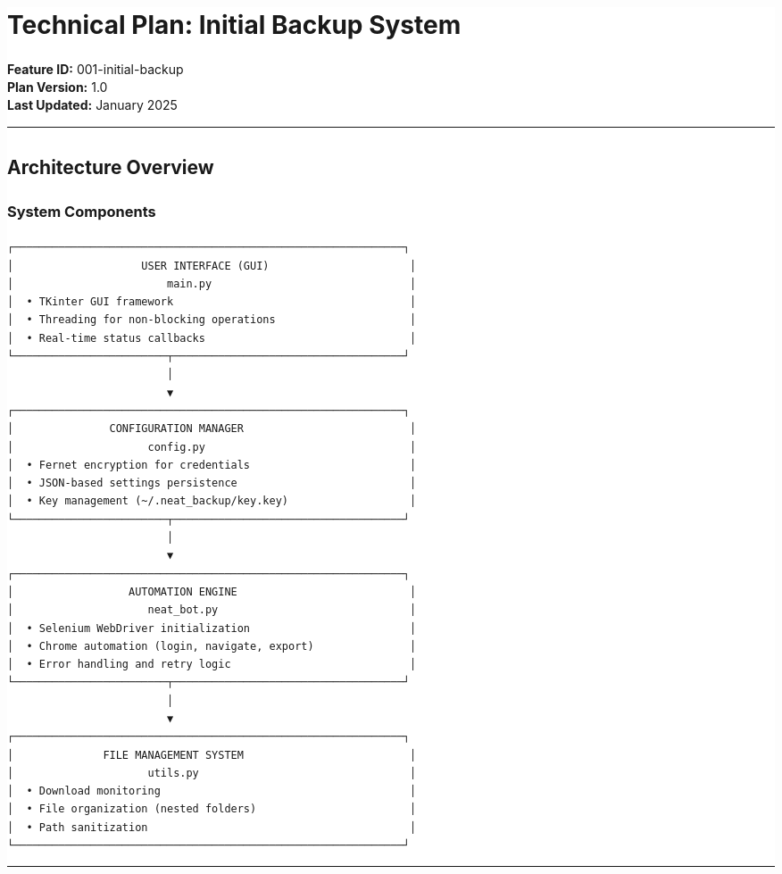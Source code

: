 # Technical Plan: Initial Backup System

**Feature ID:** 001-initial-backup  
**Plan Version:** 1.0  
**Last Updated:** January 2025

---

## Architecture Overview

### System Components

```
┌─────────────────────────────────────────────────────────────┐
│                    USER INTERFACE (GUI)                      │
│                        main.py                               │
│  • TKinter GUI framework                                     │
│  • Threading for non-blocking operations                     │
│  • Real-time status callbacks                                │
└────────────────────────┬────────────────────────────────────┘
                         │
                         ▼
┌─────────────────────────────────────────────────────────────┐
│               CONFIGURATION MANAGER                          │
│                     config.py                                │
│  • Fernet encryption for credentials                         │
│  • JSON-based settings persistence                           │
│  • Key management (~/.neat_backup/key.key)                   │
└────────────────────────┬────────────────────────────────────┘
                         │
                         ▼
┌─────────────────────────────────────────────────────────────┐
│                  AUTOMATION ENGINE                           │
│                     neat_bot.py                              │
│  • Selenium WebDriver initialization                         │
│  • Chrome automation (login, navigate, export)               │
│  • Error handling and retry logic                            │
└────────────────────────┬────────────────────────────────────┘
                         │
                         ▼
┌─────────────────────────────────────────────────────────────┐
│              FILE MANAGEMENT SYSTEM                          │
│                     utils.py                                 │
│  • Download monitoring                                       │
│  • File organization (nested folders)                        │
│  • Path sanitization                                         │
└─────────────────────────────────────────────────────────────┘
```

---
